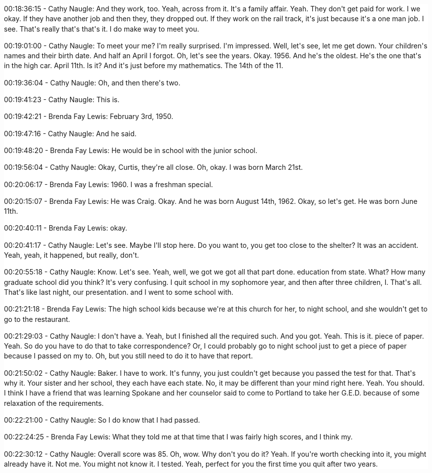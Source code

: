 00:18:36:15 - Cathy Naugle: And they work, too. Yeah, across from it. It's a family affair. Yeah. They don't get paid for work. I we okay. If they have another job and then they, they dropped out. If they work on the rail track, it's just because it's a one man job. I see. That's really that's that's it. I do make way to meet you.

00:19:01:00 - Cathy Naugle: To meet your me? I'm really surprised. I'm impressed. Well, let's see, let me get down. Your children's names and their birth date. And half an April I forgot. Oh, let's see the years. Okay. 1956. And he's the oldest. He's the one that's in the high car. April 11th. Is it? And it's just before my mathematics. The 14th of the 11.

00:19:36:04 - Cathy Naugle: Oh, and then there's two.

00:19:41:23 - Cathy Naugle: This is.

00:19:42:21 - Brenda Fay Lewis: February 3rd, 1950.

00:19:47:16 - Cathy Naugle: And he said.

00:19:48:20 - Brenda Fay Lewis: He would be in school with the junior school.

00:19:56:04 - Cathy Naugle: Okay, Curtis, they're all close. Oh, okay. I was born March 21st.

00:20:06:17 - Brenda Fay Lewis: 1960. I was a freshman special.

00:20:15:07 - Brenda Fay Lewis: He was Craig. Okay. And he was born August 14th, 1962. Okay, so let's get. He was born June 11th.

00:20:40:11 - Brenda Fay Lewis: okay.

00:20:41:17 - Cathy Naugle: Let's see. Maybe I'll stop here. Do you want to, you get too close to the shelter? It was an accident. Yeah, yeah, it happened, but really, don't.

00:20:55:18 - Cathy Naugle: Know. Let's see. Yeah, well, we got we got all that part done. education from state. What? How many graduate school did you think? It's very confusing. I quit school in my sophomore year, and then after three children, I. That's all. That's like last night, our presentation. and I went to some school with.

00:21:21:18 - Brenda Fay Lewis: The high school kids because we're at this church for her, to night school, and she wouldn't get to go to the restaurant.

00:21:29:03 - Cathy Naugle: I don't have a. Yeah, but I finished all the required such. And you got. Yeah. This is it. piece of paper. Yeah. So do you have to do that to take correspondence? Or, I could probably go to night school just to get a piece of paper because I passed on my to. Oh, but you still need to do it to have that report.

00:21:50:02 - Cathy Naugle: Baker. I have to work. It's funny, you just couldn't get because you passed the test for that. That's why it. Your sister and her school, they each have each state. No, it may be different than your mind right here. Yeah. You should. I think I have a friend that was learning Spokane and her counselor said to come to Portland to take her G.E.D. because of some relaxation of the requirements.

00:22:21:00 - Cathy Naugle: So I do know that I had passed.

00:22:24:25 - Brenda Fay Lewis: What they told me at that time that I was fairly high scores, and I think my.

00:22:30:12 - Cathy Naugle: Overall score was 85. Oh, wow. Why don't you do it? Yeah. If you're worth checking into it, you might already have it. Not me. You might not know it. I tested. Yeah, perfect for you the first time you quit after two years.
